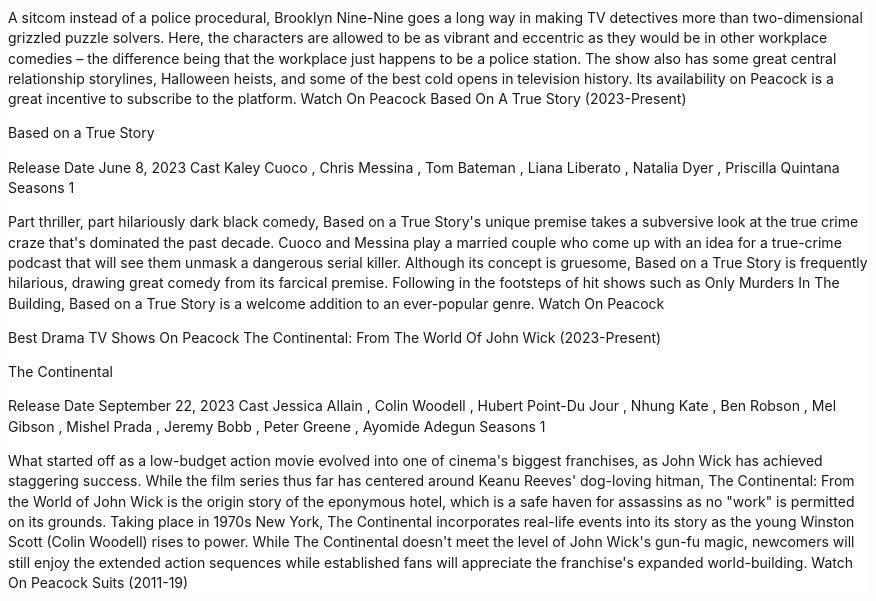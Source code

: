 A sitcom instead of a police procedural, Brooklyn Nine-Nine goes a long way in making TV detectives more than two-dimensional grizzled puzzle solvers. Here, the characters are allowed to be as vibrant and eccentric as they would be in other workplace comedies – the difference being that the workplace just happens to be a police station. The show also has some great central relationship storylines, Halloween heists, and some of the best cold opens in television history. Its availability on Peacock is a great incentive to subscribe to the platform.
Watch On Peacock
Based On A True Story (2023-Present)


 







 Based on a True Story 

 Release Date   June 8, 2023    Cast   Kaley Cuoco , Chris Messina , Tom Bateman , Liana Liberato , Natalia Dyer , Priscilla Quintana    Seasons   1    




Part thriller, part hilariously dark black comedy, Based on a True Story&#39;s unique premise takes a subversive look at the true crime craze that&#39;s dominated the past decade. Cuoco and Messina play a married couple who come up with an idea for a true-crime podcast that will see them unmask a dangerous serial killer. Although its concept is gruesome, Based on a True Story is frequently hilarious, drawing great comedy from its farcical premise. Following in the footsteps of hit shows such as Only Murders In The Building, Based on a True Story is a welcome addition to an ever-popular genre.
Watch On Peacock





 Best Drama TV Shows On Peacock 
The Continental: From The World Of John Wick (2023-Present)
        

 The Continental 

 Release Date   September 22, 2023    Cast   Jessica Allain , Colin Woodell , Hubert Point-Du Jour , Nhung Kate , Ben Robson , Mel Gibson , Mishel Prada , Jeremy Bobb , Peter Greene , Ayomide Adegun    Seasons   1    




What started off as a low-budget action movie evolved into one of cinema&#39;s biggest franchises, as John Wick has achieved staggering success. While the film series thus far has centered around Keanu Reeves&#39; dog-loving hitman, The Continental: From the World of John Wick is the origin story of the eponymous hotel, which is a safe haven for assassins as no &#34;work&#34; is permitted on its grounds.
Taking place in 1970s New York, The Continental incorporates real-life events into its story as the young Winston Scott (Colin Woodell) rises to power. While The Continental doesn&#39;t meet the level of John Wick&#39;s gun-fu magic, newcomers will still enjoy the extended action sequences while established fans will appreciate the franchise&#39;s expanded world-building.
Watch On Peacock
Suits (2011-19)

